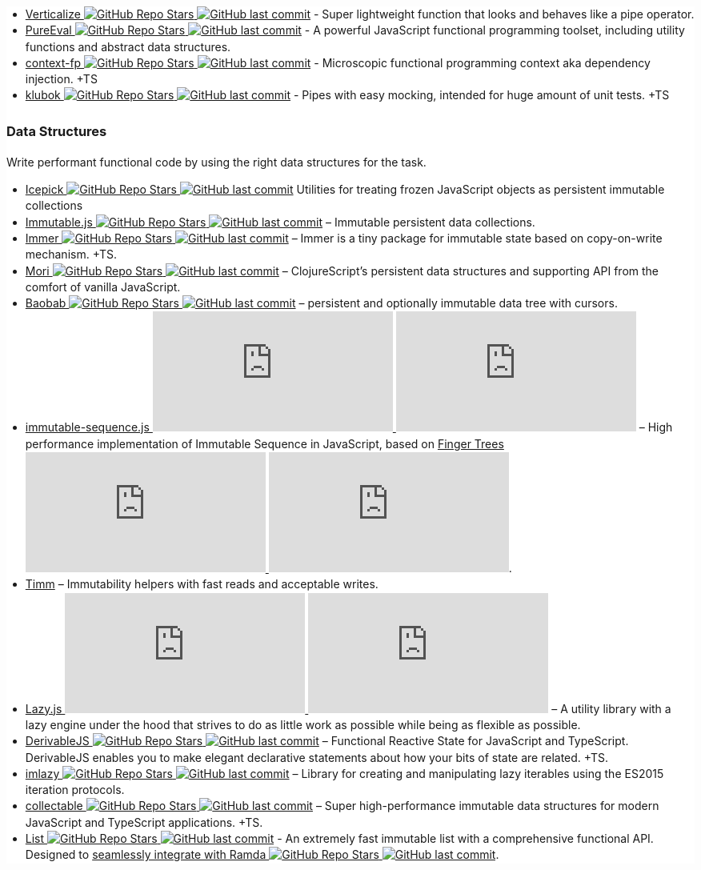 * [Verticalize ![GitHub Repo Stars](https://img.shields.io/github/stars/laurentpayot/verticalize) ![GitHub last commit](https://img.shields.io/github/last-commit/laurentpayot/verticalize)](https://github.com/laurentpayot/verticalize) - Super lightweight function that looks and behaves like a pipe operator.
* [PureEval ![GitHub Repo Stars](https://img.shields.io/github/stars/PureEval/PureEval) ![GitHub last commit](https://img.shields.io/github/last-commit/PureEval/PureEval)](https://github.com/PureEval/PureEval) - A powerful JavaScript functional programming toolset, including utility functions and abstract data structures.
* [context-fp ![GitHub Repo Stars](https://img.shields.io/github/stars/darky/context-fp) ![GitHub last commit](https://img.shields.io/github/last-commit/darky/context-fp)](https://github.com/darky/context-fp) - Microscopic functional programming context aka dependency injection. +TS
* [klubok ![GitHub Repo Stars](https://img.shields.io/github/stars/darky/klubok) ![GitHub last commit](https://img.shields.io/github/last-commit/darky/klubok)](https://github.com/darky/klubok) - Pipes with easy mocking, intended for huge amount of unit tests. +TS

### Data Structures

Write performant functional code by using the right data structures for the task.

* [Icepick ![GitHub Repo Stars](https://img.shields.io/github/stars/aearly/icepick) ![GitHub last commit](https://img.shields.io/github/last-commit/aearly/icepick)](https://github.com/aearly/icepick) Utilities for treating frozen JavaScript objects as persistent immutable collections
* [Immutable.js ![GitHub Repo Stars](https://img.shields.io/github/stars/facebook/immutable-js) ![GitHub last commit](https://img.shields.io/github/last-commit/facebook/immutable-js)](https://github.com/facebook/immutable-js) – Immutable persistent data collections.
* [Immer ![GitHub Repo Stars](https://img.shields.io/github/stars/mweststrate/immer) ![GitHub last commit](https://img.shields.io/github/last-commit/mweststrate/immer)](https://github.com/mweststrate/immer) – Immer is a tiny package for immutable state based on copy-on-write mechanism. +TS.
* [Mori ![GitHub Repo Stars](https://img.shields.io/github/stars/swannodette/mori) ![GitHub last commit](https://img.shields.io/github/last-commit/swannodette/mori)](https://github.com/swannodette/mori) – ClojureScript’s persistent data structures and supporting API from the comfort of vanilla JavaScript.
* [Baobab ![GitHub Repo Stars](https://img.shields.io/github/stars/Yomguithereal/baobab) ![GitHub last commit](https://img.shields.io/github/last-commit/Yomguithereal/baobab)](https://github.com/Yomguithereal/baobab) – persistent and optionally immutable data tree with cursors.
* [immutable-sequence.js ![GitHub Repo Stars](https://img.shields.io/github/stars/qiao/immutable-sequence.js) ![GitHub last commit](https://img.shields.io/github/last-commit/qiao/immutable-sequence.js)](https://github.com/qiao/immutable-sequence.js) –  High performance implementation of Immutable Sequence in JavaScript, based on [Finger Trees ![GitHub Repo Stars](https://img.shields.io/github/stars/qiao/fingertree.js) ![GitHub last commit](https://img.shields.io/github/last-commit/qiao/fingertree.js)](https://github.com/qiao/fingertree.js).
* [Timm](http://guigrpa.github.io/timm/) – Immutability helpers with fast reads and acceptable writes.
* [Lazy.js ![GitHub Repo Stars](https://img.shields.io/github/stars/dtao/lazy.js) ![GitHub last commit](https://img.shields.io/github/last-commit/dtao/lazy.js)](https://github.com/dtao/lazy.js) – A utility library with a lazy engine under the hood that strives to do as little work as possible while being as flexible as possible.
* [DerivableJS ![GitHub Repo Stars](https://img.shields.io/github/stars/ds300/derivablejs) ![GitHub last commit](https://img.shields.io/github/last-commit/ds300/derivablejs)](https://github.com/ds300/derivablejs) – Functional Reactive State for JavaScript and TypeScript. DerivableJS enables you to make elegant declarative statements about how your bits of state are related. +TS.
* [imlazy ![GitHub Repo Stars](https://img.shields.io/github/stars/benji6/imlazy) ![GitHub last commit](https://img.shields.io/github/last-commit/benji6/imlazy)](https://github.com/benji6/imlazy) – Library for creating and manipulating lazy iterables using the ES2015 iteration protocols.
* [collectable ![GitHub Repo Stars](https://img.shields.io/github/stars/frptools/collectable) ![GitHub last commit](https://img.shields.io/github/last-commit/frptools/collectable)](https://github.com/frptools/collectable) – Super high-performance immutable data structures for modern JavaScript and TypeScript applications. +TS.
* [List ![GitHub Repo Stars](https://img.shields.io/github/stars/funkia/list) ![GitHub last commit](https://img.shields.io/github/last-commit/funkia/list)](https://github.com/funkia/list) - An extremely fast immutable list with a comprehensive functional API. Designed to [seamlessly integrate with Ramda ![GitHub Repo Stars](https://img.shields.io/github/stars/funkia/list) ![GitHub last commit](https://img.shields.io/github/last-commit/funkia/list)](https://github.com/funkia/list#seamless-ramda-integration).